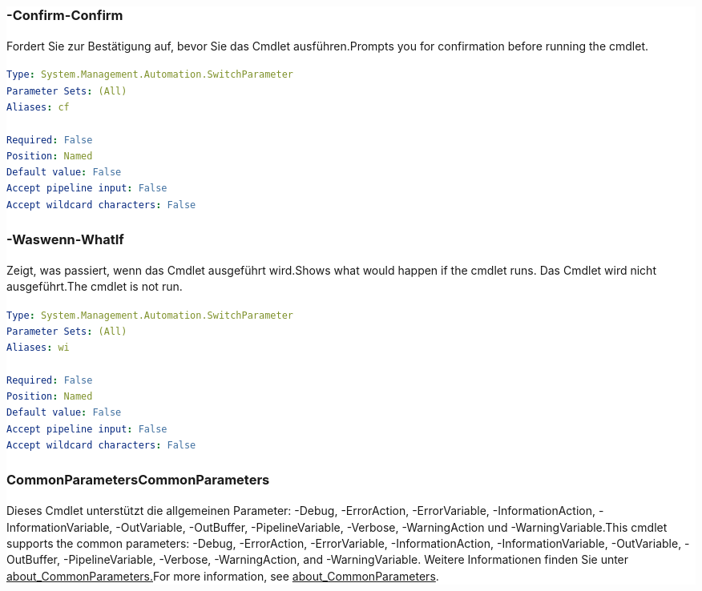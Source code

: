 ### <span data-ttu-id="0eae2-135">-Confirm</span><span class="sxs-lookup"><span data-stu-id="0eae2-135">-Confirm</span></span>
<span data-ttu-id="0eae2-136">Fordert Sie zur Bestätigung auf, bevor Sie das Cmdlet ausführen.</span><span class="sxs-lookup"><span data-stu-id="0eae2-136">Prompts you for confirmation before running the cmdlet.</span></span>

```yaml
Type: System.Management.Automation.SwitchParameter
Parameter Sets: (All)
Aliases: cf

Required: False
Position: Named
Default value: False
Accept pipeline input: False
Accept wildcard characters: False
```

### <span data-ttu-id="0eae2-137">-Waswenn</span><span class="sxs-lookup"><span data-stu-id="0eae2-137">-WhatIf</span></span>
<span data-ttu-id="0eae2-138">Zeigt, was passiert, wenn das Cmdlet ausgeführt wird.</span><span class="sxs-lookup"><span data-stu-id="0eae2-138">Shows what would happen if the cmdlet runs.</span></span>
<span data-ttu-id="0eae2-139">Das Cmdlet wird nicht ausgeführt.</span><span class="sxs-lookup"><span data-stu-id="0eae2-139">The cmdlet is not run.</span></span>

```yaml
Type: System.Management.Automation.SwitchParameter
Parameter Sets: (All)
Aliases: wi

Required: False
Position: Named
Default value: False
Accept pipeline input: False
Accept wildcard characters: False
```

### <span data-ttu-id="0eae2-140">CommonParameters</span><span class="sxs-lookup"><span data-stu-id="0eae2-140">CommonParameters</span></span>
<span data-ttu-id="0eae2-141">Dieses Cmdlet unterstützt die allgemeinen Parameter: -Debug, -ErrorAction, -ErrorVariable, -InformationAction, -InformationVariable, -OutVariable, -OutBuffer, -PipelineVariable, -Verbose, -WarningAction und -WarningVariable.</span><span class="sxs-lookup"><span data-stu-id="0eae2-141">This cmdlet supports the common parameters: -Debug, -ErrorAction, -ErrorVariable, -InformationAction, -InformationVariable, -OutVariable, -OutBuffer, -PipelineVariable, -Verbose, -WarningAction, and -WarningVariable.</span></span> <span data-ttu-id="0eae2-142">Weitere Informationen finden Sie unter [about_CommonParameters.](http://go.microsoft.com/fwlink/?LinkID=113216)</span><span class="sxs-lookup"><span data-stu-id="0eae2-142">For more information, see [about_CommonParameters](http://go.microsoft.com/fwlink/?LinkID=113216).</span></span>
